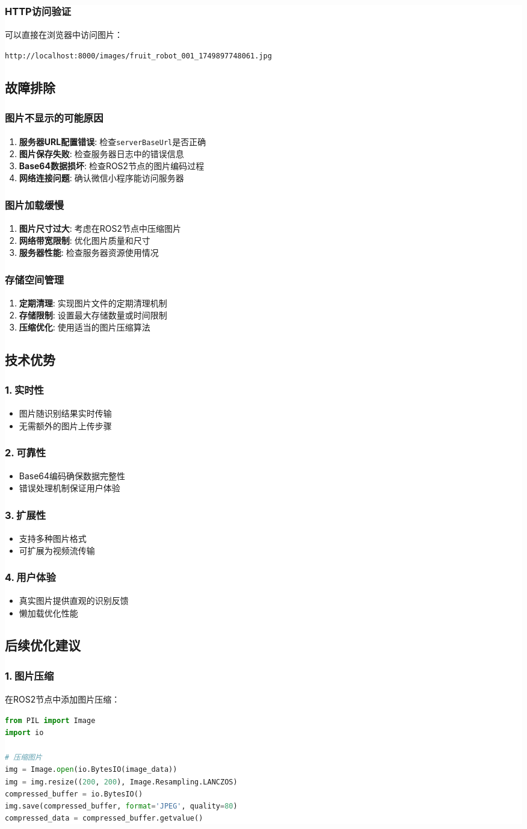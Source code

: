 ### HTTP访问验证
可以直接在浏览器中访问图片：
```
http://localhost:8000/images/fruit_robot_001_1749897748061.jpg
```

## 故障排除

### 图片不显示的可能原因
1. **服务器URL配置错误**: 检查`serverBaseUrl`是否正确
2. **图片保存失败**: 检查服务器日志中的错误信息
3. **Base64数据损坏**: 检查ROS2节点的图片编码过程
4. **网络连接问题**: 确认微信小程序能访问服务器

### 图片加载缓慢
1. **图片尺寸过大**: 考虑在ROS2节点中压缩图片
2. **网络带宽限制**: 优化图片质量和尺寸
3. **服务器性能**: 检查服务器资源使用情况

### 存储空间管理
1. **定期清理**: 实现图片文件的定期清理机制
2. **存储限制**: 设置最大存储数量或时间限制
3. **压缩优化**: 使用适当的图片压缩算法

## 技术优势

### 1. 实时性
- 图片随识别结果实时传输
- 无需额外的图片上传步骤

### 2. 可靠性
- Base64编码确保数据完整性
- 错误处理机制保证用户体验

### 3. 扩展性
- 支持多种图片格式
- 可扩展为视频流传输

### 4. 用户体验
- 真实图片提供直观的识别反馈
- 懒加载优化性能

## 后续优化建议

### 1. 图片压缩
在ROS2节点中添加图片压缩：
```python
from PIL import Image
import io

# 压缩图片
img = Image.open(io.BytesIO(image_data))
img = img.resize((200, 200), Image.Resampling.LANCZOS)
compressed_buffer = io.BytesIO()
img.save(compressed_buffer, format='JPEG', quality=80)
compressed_data = compressed_buffer.getvalue()
```

